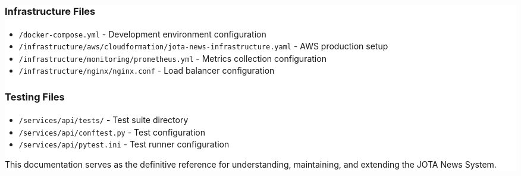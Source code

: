 ### Infrastructure Files
- `/docker-compose.yml` - Development environment configuration
- `/infrastructure/aws/cloudformation/jota-news-infrastructure.yaml` - AWS production setup
- `/infrastructure/monitoring/prometheus.yml` - Metrics collection configuration
- `/infrastructure/nginx/nginx.conf` - Load balancer configuration

### Testing Files
- `/services/api/tests/` - Test suite directory
- `/services/api/conftest.py` - Test configuration
- `/services/api/pytest.ini` - Test runner configuration

This documentation serves as the definitive reference for understanding, maintaining, and extending the JOTA News System.